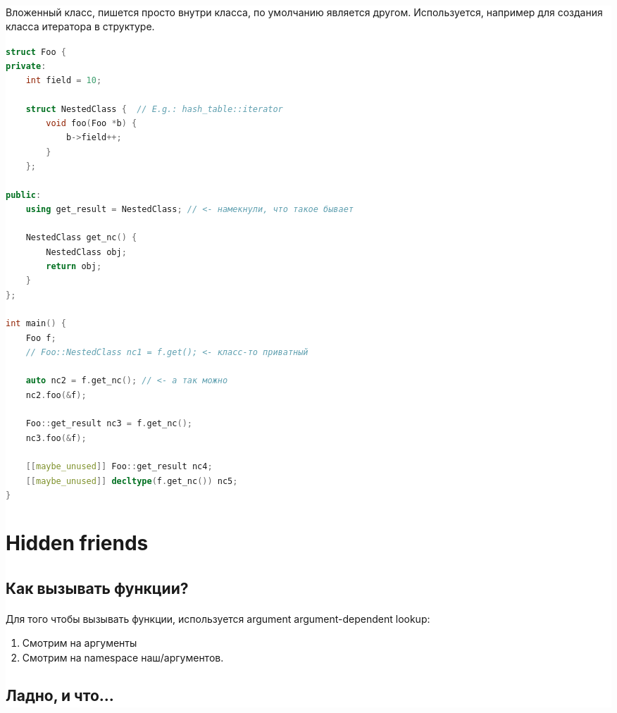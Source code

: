 Вложенный класс, пишется просто внутри класса, по умолчанию является другом. Используется, например для создания класса
итератора в структуре.

```c++
struct Foo {
private:
    int field = 10;

    struct NestedClass {  // E.g.: hash_table::iterator
        void foo(Foo *b) {
            b->field++;
        }
    };

public:
    using get_result = NestedClass; // <- намекнули, что такое бывает

    NestedClass get_nc() {
        NestedClass obj;
        return obj;
    }
};

int main() {
    Foo f;
    // Foo::NestedClass nc1 = f.get(); <- класс-то приватный

    auto nc2 = f.get_nc(); // <- а так можно  
    nc2.foo(&f);

    Foo::get_result nc3 = f.get_nc();
    nc3.foo(&f);

    [[maybe_unused]] Foo::get_result nc4;
    [[maybe_unused]] decltype(f.get_nc()) nc5;
}

```

# Hidden friends

## Как вызывать функции?

Для того чтобы вызывать функции, используется argument argument-dependent lookup:

1. Смотрим на аргументы
2. Смотрим на namespace наш/аргументов.

## Ладно, и что...
